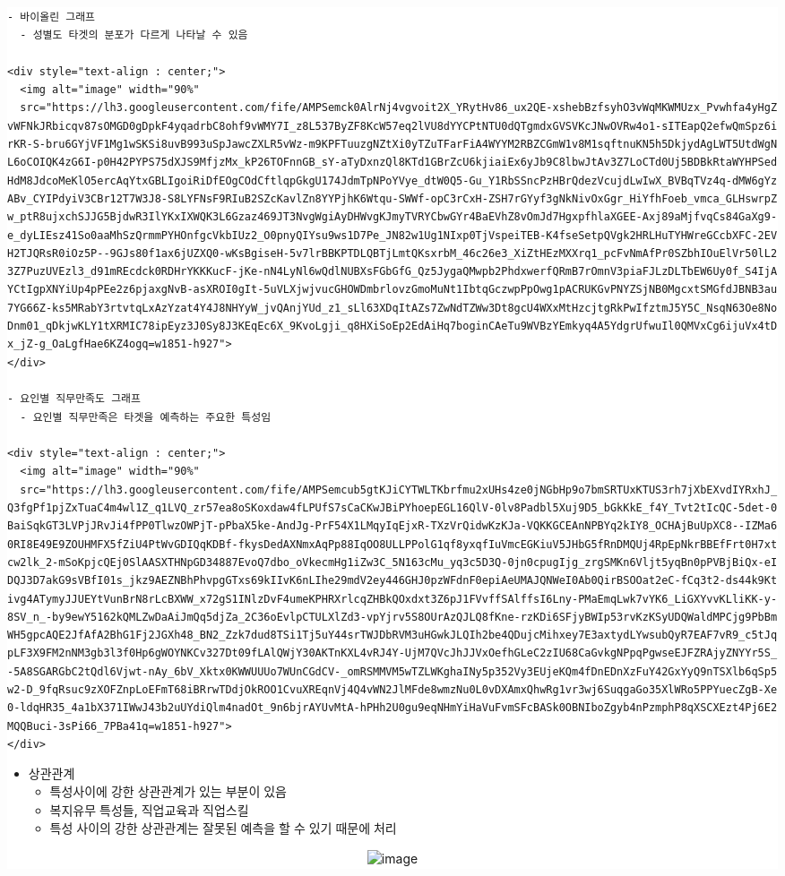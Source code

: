     - 바이올린 그래프
      - 성별도 타겟의 분포가 다르게 나타날 수 있음

    <div style="text-align : center;">
      <img alt="image" width="90%"
      src="https://lh3.googleusercontent.com/fife/AMPSemck0AlrNj4vgvoit2X_YRytHv86_ux2QE-xshebBzfsyhO3vWqMKWMUzx_Pvwhfa4yHgZvWFNkJRbicqv87sOMGD0gDpkF4yqadrbC8ohf9vWMY7I_z8L537ByZF8KcW57eq2lVU8dYYCPtNTU0dQTgmdxGVSVKcJNwOVRw4o1-sITEapQ2efwQmSpz6irKR-S-bru6GYjVF1Mg1wSKSi8uvB993uSpJawcZXLR5vWz-m9KPFTuuzgNZtXi0yTZuTFarFiA4WYYM2RBZCGmW1v8M1sqftnuKN5h5DkjydAgLWT5UtdWgNL6oCOIQK4zG6I-p0H42PYPS75dXJS9MfjzMx_kP26TOFnnGB_sY-aTyDxnzQl8KTd1GBrZcU6kjiaiEx6yJb9C8lbwJtAv3Z7LoCTd0Uj5BDBkRtaWYHPSedHdM8JdcoMeKlO5ercAqYtxGBLIgoiRiDfEOgCOdCftlqpGkgU174JdmTpNPoYVye_dtW0Q5-Gu_Y1RbSSncPzHBrQdezVcujdLwIwX_BVBqTVz4q-dMW6gYzABv_CYIPdyiV3CBr12T7W3J8-S8LYFNsF9RIuB2SZcKavlZn8YYPjhK6Wtqu-SWWf-opC3rCxH-ZSH7rGYyf3gNkNivOxGgr_HiYfhFoeb_vmca_GLHswrpZw_ptR8ujxchSJJG5BjdwR3IlYKxIXWQK3L6Gzaz469JT3NvgWgiAyDHWvgKJmyTVRYCbwGYr4BaEVhZ8vOmJd7HgxpfhlaXGEE-Axj89aMjfvqCs84GaXg9-e_dyLIEsz41So0aaMhSzQrmmPYHOnfgcVkbIUz2_O0pnyQIYsu9ws1D7Pe_JN82w1Ug1NIxp0TjVspeiTEB-K4fseSetpQVgk2HRLHuTYHWreGCcbXFC-2EVH2TJQRsR0iOz5P--9GJs80f1ax6jUZXQ0-wKsBgiseH-5v7lrBBKPTDLQBTjLmtQKsxrbM_46c26e3_XiZtHEzMXXrq1_pcFvNmAfPr0SZbhIOuElVr50lL23Z7PuzUVEzl3_d91mREcdck0RDHrYKKKucF-jKe-nN4LyNl6wQdlNUBXsFGbGfG_Qz5JygaQMwpb2PhdxwerfQRmB7rOmnV3piaFJLzDLTbEW6Uy0f_S4IjAYCtIgpXNYiUp4pPEe2z6pjaxgNvB-asXROI0gIt-5uVLXjwjvucGHOWDmbrlovzGmoMuNt1IbtqGczwpPpOwg1pACRUKGvPNYZSjNB0MgcxtSMGfdJBNB3au7YG66Z-ks5MRabY3rtvtqLxAzYzat4Y4J8NHYyW_jvQAnjYUd_z1_sLl63XDqItAZs7ZwNdTZWw3Dt8gcU4WXxMtHzcjtgRkPwIfztmJ5Y5C_NsqN63Oe8NoDnm01_qDkjwKLY1tXRMIC78ipEyz3J0Sy8J3KEqEc6X_9KvoLgji_q8HXiSoEp2EdAiHq7boginCAeTu9WVBzYEmkyq4A5YdgrUfwuIl0QMVxCg6ijuVx4tDx_jZ-g_OaLgfHae6KZ4ogq=w1851-h927">  
    </div> 

    - 요인별 직무만족도 그래프
      - 요인별 직무만족은 타겟을 예측하는 주요한 특성임

    <div style="text-align : center;">
      <img alt="image" width="90%"
      src="https://lh3.googleusercontent.com/fife/AMPSemcub5gtKJiCYTWLTKbrfmu2xUHs4ze0jNGbHp9o7bmSRTUxKTUS3rh7jXbEXvdIYRxhJ_Q3fgPf1pjZxTuaC4m4wl1Z_q1LVQ_zr57ea8oSKoxdaw4fLPUfS7sCaCKwJBiPYhoepEGL16QlV-0lv8Padbl5Xuj9D5_bGkKkE_f4Y_Tvt2tIcQC-5det-0BaiSqkGT3LVPjJRvJi4fPP0TlwzOWPjT-pPbaX5ke-AndJg-PrF54X1LMqyIqEjxR-TXzVrQidwKzKJa-VQKKGCEAnNPBYq2kIY8_OCHAjBuUpXC8--IZMa60RI8E49E9ZOUHMFX5fZiU4PtWvGDIQqKDBf-fkysDedAXNmxAqPp88IqOO8ULLPPolG1qf8yxqfIuVmcEGKiuV5JHbG5fRnDMQUj4RpEpNkrBBEfFrt0H7xtcw2lk_2-mSoKpjcQEj0SlAASXTHNpGD34887EvoQ7dbo_oVkecmHg1iZw3C_5N163cMu_yq3c5D3Q-0jn0cpugIjg_zrgSMKn6Vljt5yqBn0pPVBjBiQx-eIDQJ3D7akG9sVBfI01s_jkz9AEZNBhPhvpgGTxs69kIIvK6nLIhe29mdV2ey446GHJ0pzWFdnF0epiAeUMAJQNWeI0Ab0QirBSOOat2eC-fCq3t2-ds44k9Ktivg4ATymyJJUEYtVunBrN8rLcBXWW_x72gS1INlzDvF4umeKPHRXrlcqZHBkQOxdxt3Z6pJ1FVvffSAlffsI6Lny-PMaEmqLwk7vYK6_LiGXYvvKLliKK-y-8SV_n_-by9ewY5162kQMLZwDaAiJmQq5djZa_2C36oEvlpCTULXlZd3-vpYjrv5S8OUrAzQJLQ8fKne-rzKDi6SFjyBWIp53rvKzKSyUDQWaldMPCjg9PbBmWH5gpcAQE2JfAfA2BhG1Fj2JGXh48_BN2_Zzk7dud8TSi1Tj5uY44srTWJDbRVM3uHGwkJLQIh2be4QDujcMihxey7E3axtydLYwsubQyR7EAF7vR9_c5tJqpLF3X9FM2nNM3gb3l3f0Hp6gWOYNKCv327Dt09fLAlQWjY30AKTnKXL4vRJ4Y-UjM7QVcJhJJVxOefhGLeC2zIU68CaGvkgNPpqPgwseEJFZRAjyZNYYr5S_-5A8SGARGbC2tQdl6Vjwt-nAy_6bV_Xktx0KWWUUUo7WUnCGdCV-_omRSMMVM5wTZLWKghaINy5p352Vy3EUjeKQm4fDnEDnXzFuY42GxYyQ9nTSXlb6qSp5w2-D_9fqRsuc9zXOFZnpLoEFmT68iBRrwTDdjOkROO1CvuXREqnVj4Q4vWN2JlMFde8wmzNu0L0vDXAmxQhwRg1vr3wj6SuqgaGo35XlWRo5PPYuecZgB-Xe0-ldqHR35_4a1bX371IWwJ43b2uUYdiQlm4nadOt_9n6bjrAYUvMtA-hPHh2U0gu9eqNHmYiHaVuFvmSFcBASk0OBNIboZgyb4nPzmphP8qXSCXEzt4Pj6E2MQQBuci-3sPi66_7PBa41q=w1851-h927">  
    </div> 

  - 상관관계
    - 특성사이에 강한 상관관계가 있는 부분이 있음
    - 복지유무 특성들, 직업교육과 직업스킬
    - 특성 사이의 강한 상관관계는 잘못된 예측을 할 수 있기 때문에 처리

  <div style="text-align : center;">
      <img alt="image" width="90%"